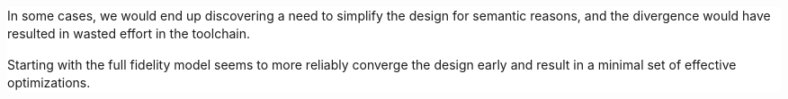 In some cases, we would end up discovering a need to simplify the design for
semantic reasons, and the divergence would have resulted in wasted effort in the
toolchain.

Starting with the full fidelity model seems to more reliably converge the design
early and result in a minimal set of effective optimizations.
